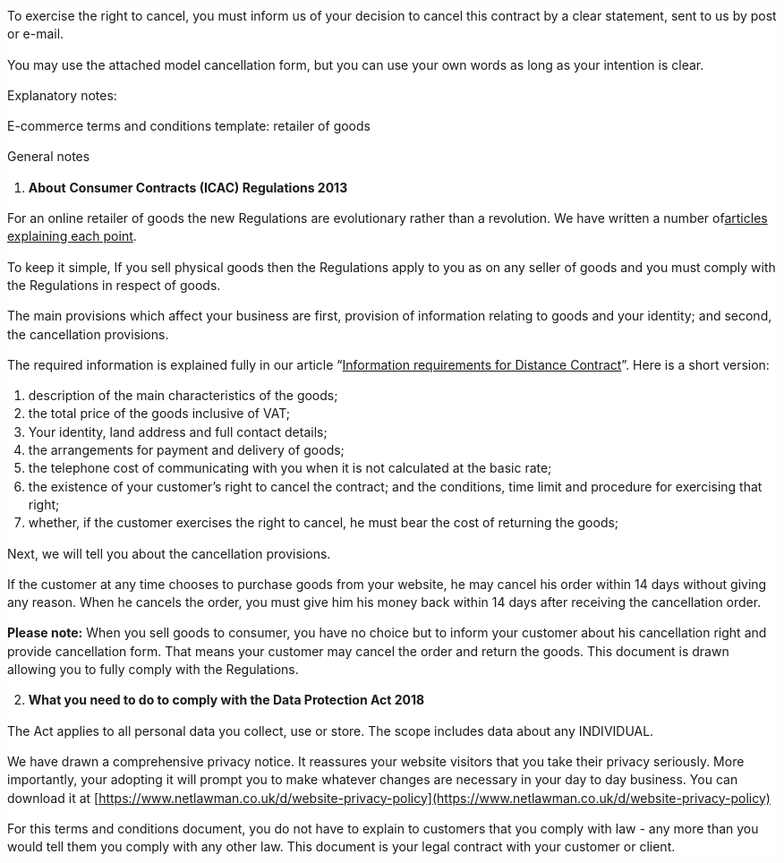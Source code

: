 To exercise the right to cancel, you must inform us of your decision to cancel this contract by a clear statement, sent to us by post or e-mail.

You may use the attached model cancellation form, but you can use your own words as long as your intention is clear.

Explanatory notes:

E-commerce terms and conditions template: retailer of goods

General notes

1. **About** **Consumer Contracts (ICAC) Regulations 2013**

For an online retailer of goods the new Regulations are evolutionary rather than a revolution. We have written a number of[articles explaining each point](http://www.netlawman.co.uk/ial/selling-goods-and-services).

To keep it simple, If you sell physical goods then the Regulations apply to you as on any seller of goods and you must comply with the Regulations in respect of goods.

The main provisions which affect your business are first, provision of information relating to goods and your identity; and second, the cancellation provisions.

The required information is explained fully in our article “[Information requirements for Distance Contract](http://www.netlawman.co.uk/ia/ccicac-information-required-distance-contracts)”. Here is a short version:

1. description of the main characteristics of the goods;
2. the total price of the goods inclusive of VAT;
3. Your identity, land address and full contact details;
4. the arrangements for payment and delivery of goods;
5. the telephone cost of communicating with you when it is not calculated at the basic rate;
6. the existence of your customer’s right to cancel the contract; and the conditions, time limit and procedure for exercising that right;
7. whether, if the customer exercises the right to cancel, he must bear the cost of returning the goods;

Next, we will tell you about the cancellation provisions.

If the customer at any time chooses to purchase goods from your website, he may cancel his order within 14 days without giving any reason. When he cancels the order, you must give him his money back within 14 days after receiving the cancellation order.

**Please note:** When you sell goods to consumer, you have no choice but to inform your customer about his cancellation right and provide cancellation form. That means your customer may cancel the order and return the goods. This document is drawn allowing you to fully comply with the Regulations.

2. **What you need to do to comply with the Data Protection Act 2018**

The Act applies to all personal data you collect, use or store. The scope includes data about any INDIVIDUAL.

We have drawn a comprehensive privacy notice. It reassures your website visitors that you take their privacy seriously. More importantly, your adopting it will prompt you to make whatever changes are necessary in your day to day business. You can download it at [https://www.netlawman.co.uk/d/website-privacy-policy](https://www.netlawman.co.uk/d/website-privacy-policy)

For this terms and conditions document, you do not have to explain to customers that you comply with law - any more than you would tell them you comply with any other law. This document is your legal contract with your customer or client.
